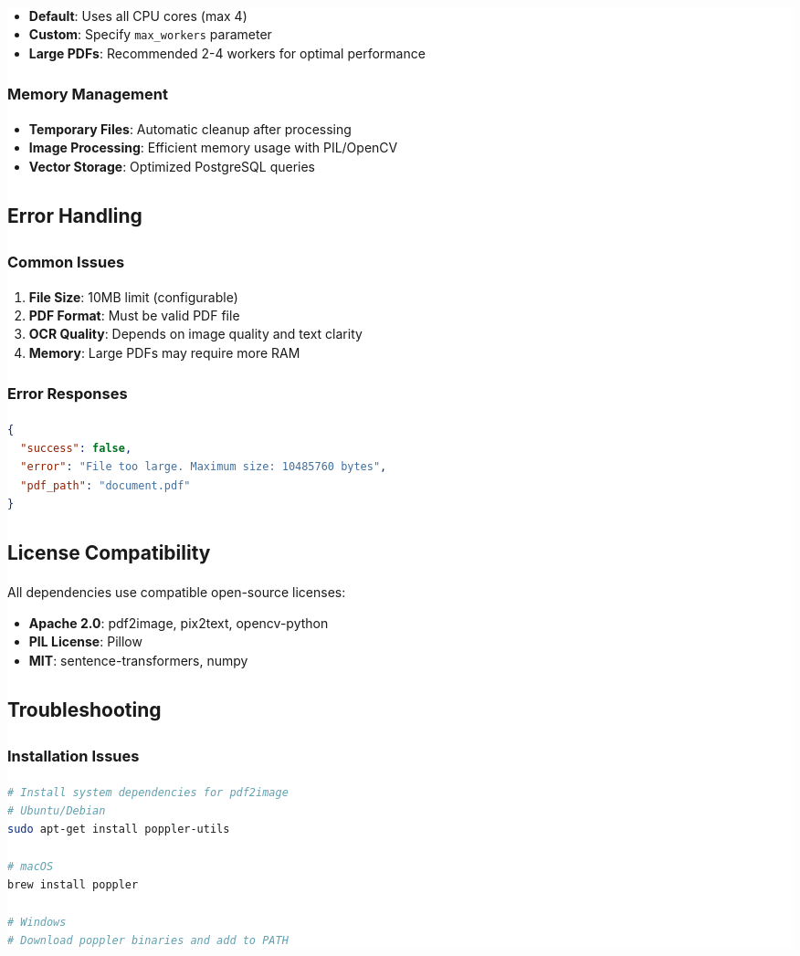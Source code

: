 - **Default**: Uses all CPU cores (max 4)
- **Custom**: Specify `max_workers` parameter
- **Large PDFs**: Recommended 2-4 workers for optimal performance

### Memory Management

- **Temporary Files**: Automatic cleanup after processing
- **Image Processing**: Efficient memory usage with PIL/OpenCV
- **Vector Storage**: Optimized PostgreSQL queries

## Error Handling

### Common Issues

1. **File Size**: 10MB limit (configurable)
2. **PDF Format**: Must be valid PDF file
3. **OCR Quality**: Depends on image quality and text clarity
4. **Memory**: Large PDFs may require more RAM

### Error Responses

```json
{
  "success": false,
  "error": "File too large. Maximum size: 10485760 bytes",
  "pdf_path": "document.pdf"
}
```

## License Compatibility

All dependencies use compatible open-source licenses:

- **Apache 2.0**: pdf2image, pix2text, opencv-python
- **PIL License**: Pillow
- **MIT**: sentence-transformers, numpy

## Troubleshooting

### Installation Issues

```bash
# Install system dependencies for pdf2image
# Ubuntu/Debian
sudo apt-get install poppler-utils

# macOS
brew install poppler

# Windows
# Download poppler binaries and add to PATH
```
